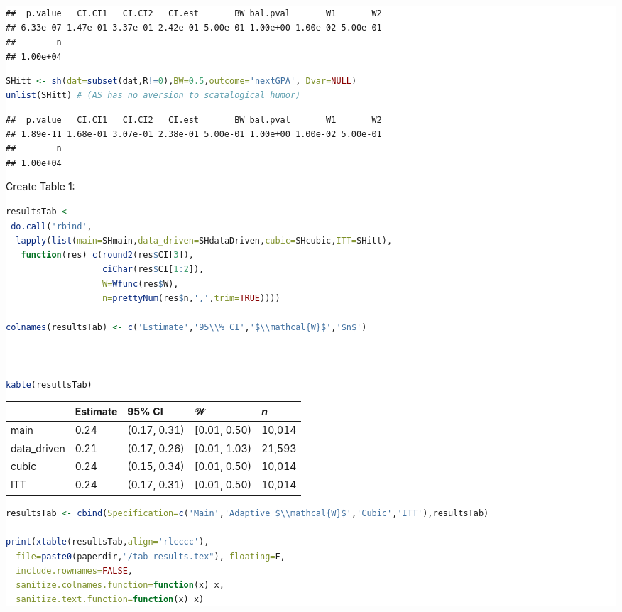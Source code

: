 ```
##  p.value   CI.CI1   CI.CI2   CI.est       BW bal.pval       W1       W2 
## 6.33e-07 1.47e-01 3.37e-01 2.42e-01 5.00e-01 1.00e+00 1.00e-02 5.00e-01 
##        n 
## 1.00e+04
```

```r
SHitt <- sh(dat=subset(dat,R!=0),BW=0.5,outcome='nextGPA', Dvar=NULL)
unlist(SHitt) # (AS has no aversion to scatalogical humor)
```

```
##  p.value   CI.CI1   CI.CI2   CI.est       BW bal.pval       W1       W2 
## 1.89e-11 1.68e-01 3.07e-01 2.38e-01 5.00e-01 1.00e+00 1.00e-02 5.00e-01 
##        n 
## 1.00e+04
```

Create Table 1:

```r
resultsTab <-
 do.call('rbind',
  lapply(list(main=SHmain,data_driven=SHdataDriven,cubic=SHcubic,ITT=SHitt),
   function(res) c(round2(res$CI[3]),
                   ciChar(res$CI[1:2]),
                   W=Wfunc(res$W),
                   n=prettyNum(res$n,',',trim=TRUE))))

colnames(resultsTab) <- c('Estimate','95\\% CI','$\\mathcal{W}$','$n$')



kable(resultsTab)
```



|            |Estimate |95\% CI      |$\mathcal{W}$ |$n$    |
|:-----------|:--------|:------------|:-------------|:------|
|main        |0.24     |(0.17, 0.31) |[0.01, 0.50)  |10,014 |
|data_driven |0.21     |(0.17, 0.26) |[0.01, 1.03)  |21,593 |
|cubic       |0.24     |(0.15, 0.34) |[0.01, 0.50)  |10,014 |
|ITT         |0.24     |(0.17, 0.31) |[0.01, 0.50)  |10,014 |

```r
resultsTab <- cbind(Specification=c('Main','Adaptive $\\mathcal{W}$','Cubic','ITT'),resultsTab)

print(xtable(resultsTab,align='rlcccc'),
  file=paste0(paperdir,"/tab-results.tex"), floating=F,
  include.rownames=FALSE,
  sanitize.colnames.function=function(x) x,
  sanitize.text.function=function(x) x)
```
